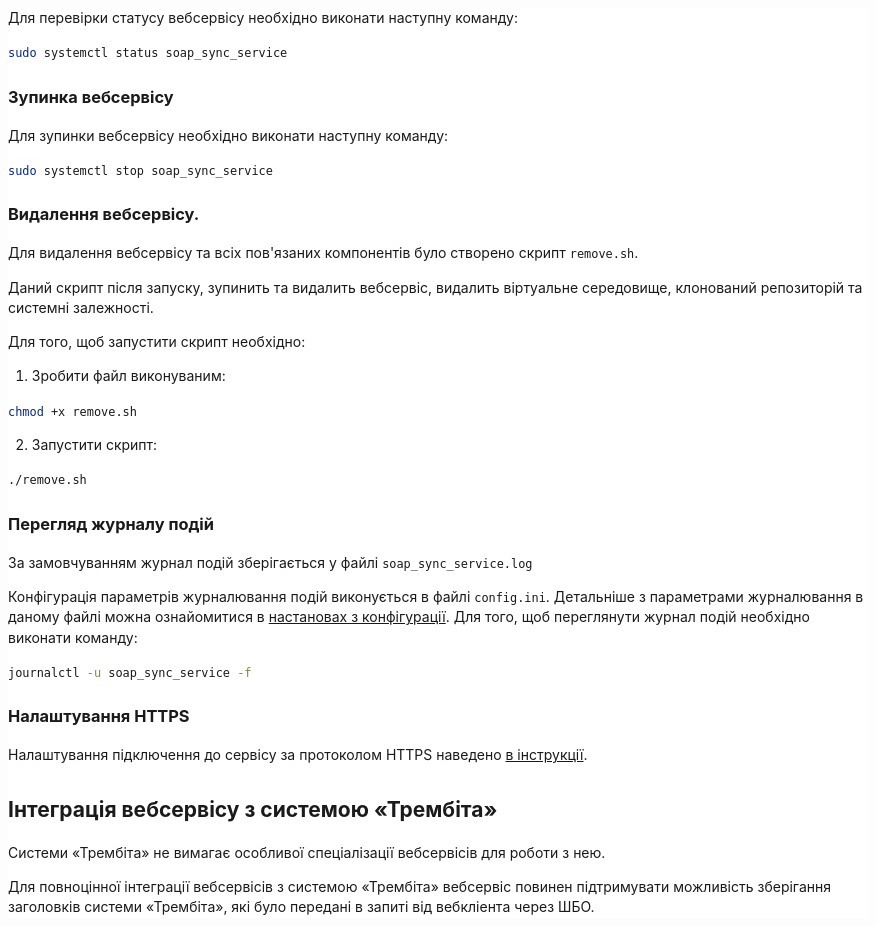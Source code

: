 Для перевірки статусу вебсервісу необхідно виконати наступну команду:

```bash
sudo systemctl status soap_sync_service
```

### Зупинка вебсервісу

Для зупинки вебсервісу необхідно виконати наступну команду:

```bash
sudo systemctl stop soap_sync_service
```

### Видалення вебсервісу.

Для видалення вебсервісу та всіх пов'язаних компонентів було створено скрипт `remove.sh`.

Даний скрипт після запуску, зупинить та видалить вебсервіс, видалить віртуальне середовище, клонований репозиторій та системні залежності.

Для того, щоб запустити скрипт необхідно:

1. Зробити файл виконуваним:

```bash
chmod +x remove.sh
```

2. Запустити скрипт:

```bash
./remove.sh
```
   
### Перегляд журналу подій
За замовчуванням журнал подій зберігається у файлі `soap_sync_service.log`

Конфігурація параметрів журналювання подій виконується в файлі `config.ini`. Детальніше з параметрами журналювання в даному файлі можна ознайомитися в [настановах з конфігурації](./docs/configuration.md).
Для того, щоб переглянути журнал подій необхідно виконати команду:

 
```bash
journalctl -u soap_sync_service -f
```

### Налаштування HTTPS
Налаштування підключення до сервісу за протоколом HTTPS наведено [в інструкції](./docs/https_nginx_reverse_proxy.md).

## Інтеграція вебсервісу з системою «Трембіта»

Системи «Трембіта» не вимагає особливої спеціалізації вебсервісів для роботи з нею. 

Для повноцінної інтеграції вебсервісів з системою «Трембіта» вебсервіс повинен підтримувати можливість зберігання заголовків системи «Трембіта», які було передані в запиті від вебкліента через ШБО.
